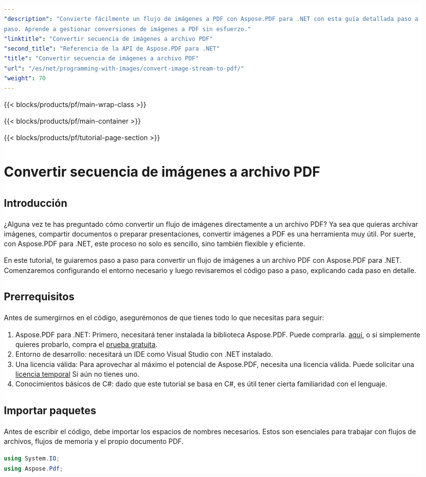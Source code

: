 ```yaml
---
"description": "Convierte fácilmente un flujo de imágenes a PDF con Aspose.PDF para .NET con esta guía detallada paso a paso. Aprende a gestionar conversiones de imágenes a PDF sin esfuerzo."
"linktitle": "Convertir secuencia de imágenes a archivo PDF"
"second_title": "Referencia de la API de Aspose.PDF para .NET"
"title": "Convertir secuencia de imágenes a archivo PDF"
"url": "/es/net/programming-with-images/convert-image-stream-to-pdf/"
"weight": 70
---
```


{{< blocks/products/pf/main-wrap-class >}}

{{< blocks/products/pf/main-container >}}

{{< blocks/products/pf/tutorial-page-section >}}

# Convertir secuencia de imágenes a archivo PDF

## Introducción

¿Alguna vez te has preguntado cómo convertir un flujo de imágenes directamente a un archivo PDF? Ya sea que quieras archivar imágenes, compartir documentos o preparar presentaciones, convertir imágenes a PDF es una herramienta muy útil. Por suerte, con Aspose.PDF para .NET, este proceso no solo es sencillo, sino también flexible y eficiente.

En este tutorial, te guiaremos paso a paso para convertir un flujo de imágenes a un archivo PDF con Aspose.PDF para .NET. Comenzaremos configurando el entorno necesario y luego revisaremos el código paso a paso, explicando cada paso en detalle.

## Prerrequisitos

Antes de sumergirnos en el código, asegurémonos de que tienes todo lo que necesitas para seguir:

1. Aspose.PDF para .NET: Primero, necesitará tener instalada la biblioteca Aspose.PDF. Puede comprarla. [aquí](https://purchase.aspose.com/buy), o si simplemente quieres probarlo, compra el [prueba gratuita](https://releases.aspose.com/pdf/net/).
2. Entorno de desarrollo: necesitará un IDE como Visual Studio con .NET instalado.
3. Una licencia válida: Para aprovechar al máximo el potencial de Aspose.PDF, necesita una licencia válida. Puede solicitar una [licencia temporal](https://purchase.aspose.com/temporary-license/) Si aún no tienes uno.
4. Conocimientos básicos de C#: dado que este tutorial se basa en C#, es útil tener cierta familiaridad con el lenguaje.

## Importar paquetes

Antes de escribir el código, debe importar los espacios de nombres necesarios. Estos son esenciales para trabajar con flujos de archivos, flujos de memoria y el propio documento PDF.

```csharp
using System.IO;
using Aspose.Pdf;
```
